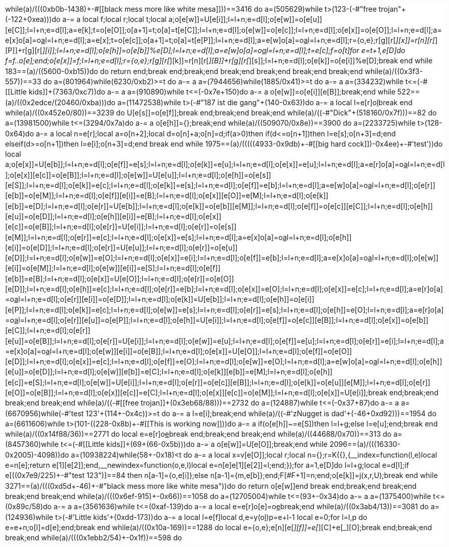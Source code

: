 while(a)/(((0xb0b-1438)+-#[[black mess more like white mesa]]))==3416 do a=(505629)while t>(123-(-#"free trojan"+(-122+0xea)))do a-= a local f;local r;local t;local a;o[e[w]]=U[e[i]];l=l+n;e=d[l];o[e[w]]=o[e[u]][e[C]];l=l+n;e=d[l];a=e[k];t=o[e[O]];o[a+1]=t;o[a]=t[e[C]];l=l+n;e=d[l];o[e[w]]=o[e[c]];l=l+n;e=d[l];o[e[x]]=o[e[O]];l=l+n;e=d[l];a=e[x]o[a]=o[a](N(o,a+n,e[c]))l=l+n;e=d[l];a=e[x];t=o[e[c]];o[a+1]=t;o[a]=t[e[P]];l=l+n;e=d[l];a=e[w]o[a]=o[a](o[a+g])l=l+n;e=d[l];r={o,e};r[g][r[_][x]]=r[n][r[_][P]]+r[g][r[_][i]];l=l+n;e=d[l];o[e[h]]=o[e[b]]%e[D];l=l+n;e=d[l];a=e[w]o[a]=o[a](o[a+g])l=l+n;e=d[l];t=e[c];f=o[t]for e=t+1,e[D]do f=f..o[e];end;o[e[x]]=f;l=l+n;e=d[l];r={o,e};r[g][r[_][k]]=r[n][r[_][B]]+r[g][r[_][s]];l=l+n;e=d[l];o[e[k]]=o[e[i]]%e[D];break end while 183==(a)/((5600-0xb15))do do return end;break end;break;end break;end break;end break;end break;end while(a)/((0x3f3-557))==33 do a=(801964)while(6230/0xb2)>=t do a-= a a=(7944656)while(1885/0x41)>=t do a-= a a=(334232)while t<=(-#[[Little kids]]+(7363/0xc7))do a-= a a=(910890)while t<=(-0x7e+150)do a-= a o[e[w]]=o[e[i]][e[B]];break;end while 522==(a)/((0x2edce/(20460/0xba)))do a=(11472538)while t>(-#"187 ist die gang"+(140-0x63))do a-= a local l=e[r]o[l](N(o,l+g,e[b]))break end while(a)/((0x452e0/80))==3239 do U[e[s]]=o[e[f]];break end;break;end break;end while(a)/((-#"Dick"+(518160/0x7f)))==82 do a=(13981500)while t<=(3294/0x7a)do a-= a o[e[h]]={};break;end while(a)/((509070/0x8e))==3900 do a=(2233725)while t>(128-0x64)do a-= a local n=e[r];local a=o[n+2];local d=o[n]+a;o[n]=d;if(a>0)then if(d<=o[n+1])then l=e[s];o[n+3]=d;end elseif(d>=o[n+1])then l=e[i];o[n+3]=d;end break end while 1975==(a)/(((((4933-0x9db)+-#[[big hard cock]])-0x4ee)+-#'test'))do local a;o[e[x]]=U[e[b]];l=l+n;e=d[l];o[e[f]]=e[s];l=l+n;e=d[l];o[e[k]]=e[u];l=l+n;e=d[l];o[e[x]]=e[u];l=l+n;e=d[l];a=e[r]o[a]=o[a](N(o,a+n,e[b]))l=l+n;e=d[l];o[e[x]][e[c]]=o[e[B]];l=l+n;e=d[l];o[e[w]]=U[e[u]];l=l+n;e=d[l];o[e[h]]=o[e[s]][e[S]];l=l+n;e=d[l];o[e[k]]=e[c];l=l+n;e=d[l];o[e[k]]=e[s];l=l+n;e=d[l];o[e[f]]=e[b];l=l+n;e=d[l];a=e[w]o[a]=o[a](N(o,a+n,e[i]))l=l+n;e=d[l];o[e[r]][e[b]]=o[e[M]];l=l+n;e=d[l];o[e[f]][e[i]]=e[B];l=l+n;e=d[l];o[e[x]][e[O]]=e[M];l=l+n;e=d[l];o[e[k]][e[b]]=e[D];l=l+n;e=d[l];o[e[r]]=U[e[b]];l=l+n;e=d[l];o[e[k]]=o[e[b]][e[M]];l=l+n;e=d[l];o[e[f]]=o[e[c]][e[C]];l=l+n;e=d[l];o[e[h]][e[u]]=o[e[D]];l=l+n;e=d[l];o[e[h]][e[i]]=e[B];l=l+n;e=d[l];o[e[x]][e[c]]=o[e[B]];l=l+n;e=d[l];o[e[r]]=U[e[i]];l=l+n;e=d[l];o[e[r]]=o[e[s]][e[M]];l=l+n;e=d[l];o[e[r]]=e[c];l=l+n;e=d[l];o[e[x]]=e[s];l=l+n;e=d[l];a=e[x]o[a]=o[a](N(o,a+n,e[b]))l=l+n;e=d[l];o[e[h]][e[i]]=o[e[D]];l=l+n;e=d[l];o[e[r]]=U[e[u]];l=l+n;e=d[l];o[e[r]]=o[e[u]][e[D]];l=l+n;e=d[l];o[e[w]]=e[O];l=l+n;e=d[l];o[e[x]]=e[i];l=l+n;e=d[l];o[e[f]]=e[b];l=l+n;e=d[l];a=e[x]o[a]=o[a](N(o,a+n,e[i]))l=l+n;e=d[l];o[e[w]][e[i]]=o[e[M]];l=l+n;e=d[l];o[e[w]][e[i]]=e[S];l=l+n;e=d[l];o[e[f]][e[b]]=e[B];l=l+n;e=d[l];o[e[x]]=U[e[O]];l=l+n;e=d[l];o[e[r]]=o[e[O]][e[D]];l=l+n;e=d[l];o[e[h]]=e[c];l=l+n;e=d[l];o[e[r]]=e[b];l=l+n;e=d[l];o[e[x]]=e[O];l=l+n;e=d[l];o[e[x]]=e[c];l=l+n;e=d[l];a=e[r]o[a]=o[a](N(o,a+n,e[s]))l=l+n;e=d[l];o[e[r]][e[i]]=o[e[D]];l=l+n;e=d[l];o[e[k]]=U[e[b]];l=l+n;e=d[l];o[e[h]]=o[e[i]][e[P]];l=l+n;e=d[l];o[e[k]]=e[c];l=l+n;e=d[l];o[e[w]]=e[s];l=l+n;e=d[l];o[e[r]]=e[s];l=l+n;e=d[l];o[e[h]]=e[O];l=l+n;e=d[l];a=e[r]o[a]=o[a](N(o,a+n,e[s]))l=l+n;e=d[l];o[e[r]][e[u]]=o[e[P]];l=l+n;e=d[l];o[e[h]]=U[e[i]];l=l+n;e=d[l];o[e[f]]=o[e[c]][e[B]];l=l+n;e=d[l];o[e[x]]=o[e[b]][e[C]];l=l+n;e=d[l];o[e[r]][e[u]]=o[e[B]];l=l+n;e=d[l];o[e[r]]=U[e[i]];l=l+n;e=d[l];o[e[w]]=e[u];l=l+n;e=d[l];o[e[f]]=e[u];l=l+n;e=d[l];o[e[r]]=e[i];l=l+n;e=d[l];a=e[x]o[a]=o[a](N(o,a+n,e[b]))l=l+n;e=d[l];o[e[w]][e[i]]=o[e[B]];l=l+n;e=d[l];o[e[x]]=U[e[O]];l=l+n;e=d[l];o[e[f]]=o[e[O]][e[D]];l=l+n;e=d[l];o[e[x]]=e[c];l=l+n;e=d[l];o[e[f]]=e[O];l=l+n;e=d[l];o[e[w]]=e[O];l=l+n;e=d[l];a=e[w]o[a]=o[a](N(o,a+n,e[b]))l=l+n;e=d[l];o[e[h]][e[u]]=o[e[D]];l=l+n;e=d[l];o[e[w]][e[b]]=e[C];l=l+n;e=d[l];o[e[k]][e[b]]=e[M];l=l+n;e=d[l];o[e[h]][e[c]]=e[S];l=l+n;e=d[l];o[e[w]]=U[e[i]];l=l+n;e=d[l];o[e[r]]=o[e[c]][e[B]];l=l+n;e=d[l];o[e[k]]=o[e[u]][e[M]];l=l+n;e=d[l];o[e[r]][e[O]]=o[e[B]];l=l+n;e=d[l];o[e[x]][e[c]]=e[C];l=l+n;e=d[l];o[e[x]][e[c]]=o[e[M]];l=l+n;e=d[l];o[e[x]]=U[e[i]];break end;break;end break;end break;end while(a)/((-#[[free trojan]]+(0x3eb68/88)))==2732 do a=(124887)while t<=(-0x37+87)do a-= a a=(6670956)while(-#'test 123'+(114+-0x4c))>=t do a-= a l=e[i];break;end while(a)/((-#'zNugget is dad'+(-46+0xd92)))==1954 do a=(6611606)while t>(101-((228-0x8b)+-#[[This is working now]]))do a-= a if(o[e[h]]~=e[S])then l=l+g;else l=e[u];end;break end while(a)/((0x14f88/36))==2771 do local e=e[r]o[e](o[e+g])break end;break;end break;end while(a)/((44688/0x70))==313 do a=(8457360)while t<=(-#[[Little kids]]+(69+(66-0x5b)))do a-= a o[e[w]]=U[e[O]];break;end while 2096==(a)/(((16330-0x2005)-4098))do a=(10938224)while(58+-0x18)<t do a-= a local x=v[e[O]];local r;local n={};r=K({},{__index=function(l,e)local e=n[e];return e[1][e[2]];end,__newindex=function(o,e,l)local e=n[e]e[1][e[2]]=l;end;});for a=1,e[D]do l=l+g;local e=d[l];if e[((0x7e9/225)+-#"test 123")]==84 then n[a-1]={o,e[i]};else n[a-1]={m,e[b]};end;F[#F+1]=n;end;o[e[k]]=j(x,r,U);break end while 3271==(a)/(((0xd5d+-46)+-#"black mess more like white mesa"))do do return o[e[w]]end break end;break;end break;end break;end break;end while(a)/(((0x6ef-915)+-0x66))==1058 do a=(12705004)while t<=(93+-0x34)do a-= a a=(1375400)while t<=(0x89c/58)do a-= a a=(3561636)while t<=(0xaf-139)do a-= a local e=e[r]o[e]=o[e](o[e+g])break;end while(a)/((0x3ab4/13))==3081 do a=(124936)while t>(-#'Little kids'+(0xdd-173))do a-= a local l=e[f]local d,e=y(o[l](N(o,l+1,e[O])))p=e+l-1 local e=0;for l=l,p do e=e+n;o[l]=d[e];end;break end while(a)/((0x10a-169))==1288 do local e={o,e};e[n][e[_][f]]=e[_][C]+e[_][O];break end;break;end break;end while(a)/(((0x1ebb2/54)+-0x1f))==598 do